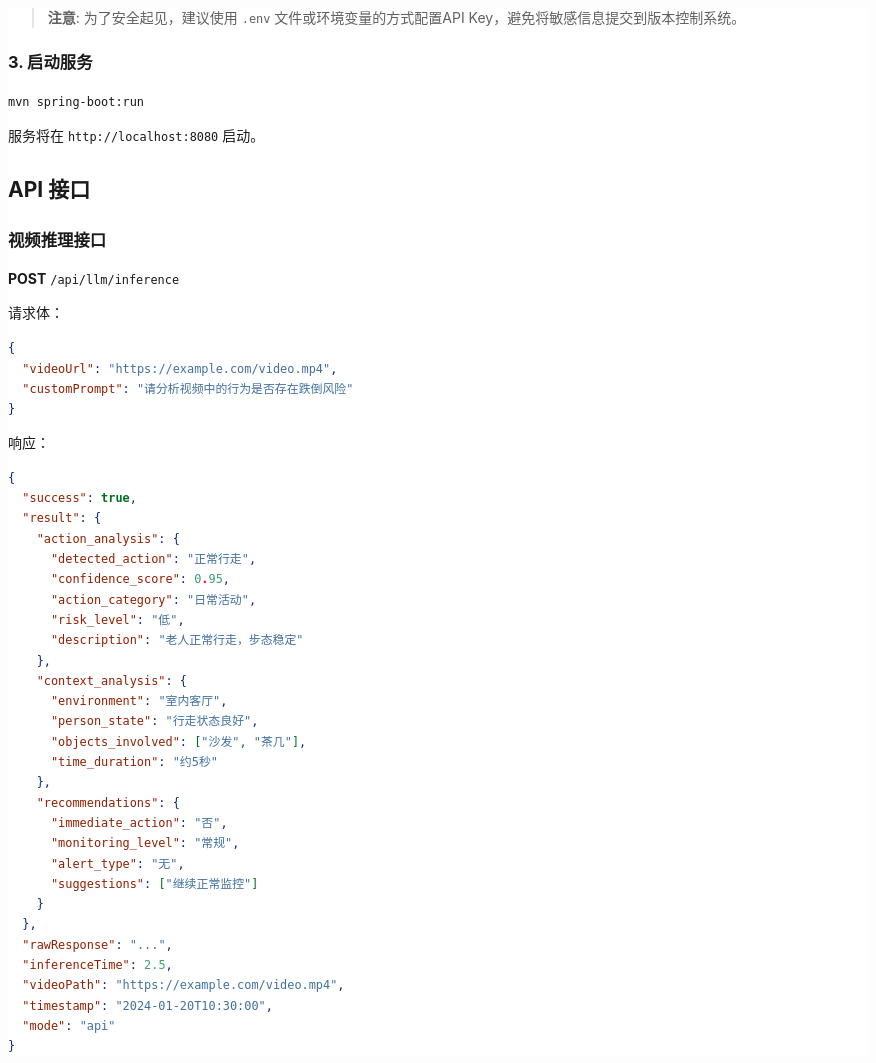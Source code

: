 > **注意**: 为了安全起见，建议使用 `.env` 文件或环境变量的方式配置API Key，避免将敏感信息提交到版本控制系统。

### 3. 启动服务

```bash
mvn spring-boot:run
```

服务将在 `http://localhost:8080` 启动。

## API 接口

### 视频推理接口

**POST** `/api/llm/inference`

请求体：
```json
{
  "videoUrl": "https://example.com/video.mp4",
  "customPrompt": "请分析视频中的行为是否存在跌倒风险"
}
```

响应：
```json
{
  "success": true,
  "result": {
    "action_analysis": {
      "detected_action": "正常行走",
      "confidence_score": 0.95,
      "action_category": "日常活动",
      "risk_level": "低",
      "description": "老人正常行走，步态稳定"
    },
    "context_analysis": {
      "environment": "室内客厅",
      "person_state": "行走状态良好",
      "objects_involved": ["沙发", "茶几"],
      "time_duration": "约5秒"
    },
    "recommendations": {
      "immediate_action": "否",
      "monitoring_level": "常规",
      "alert_type": "无",
      "suggestions": ["继续正常监控"]
    }
  },
  "rawResponse": "...",
  "inferenceTime": 2.5,
  "videoPath": "https://example.com/video.mp4",
  "timestamp": "2024-01-20T10:30:00",
  "mode": "api"
}
```
